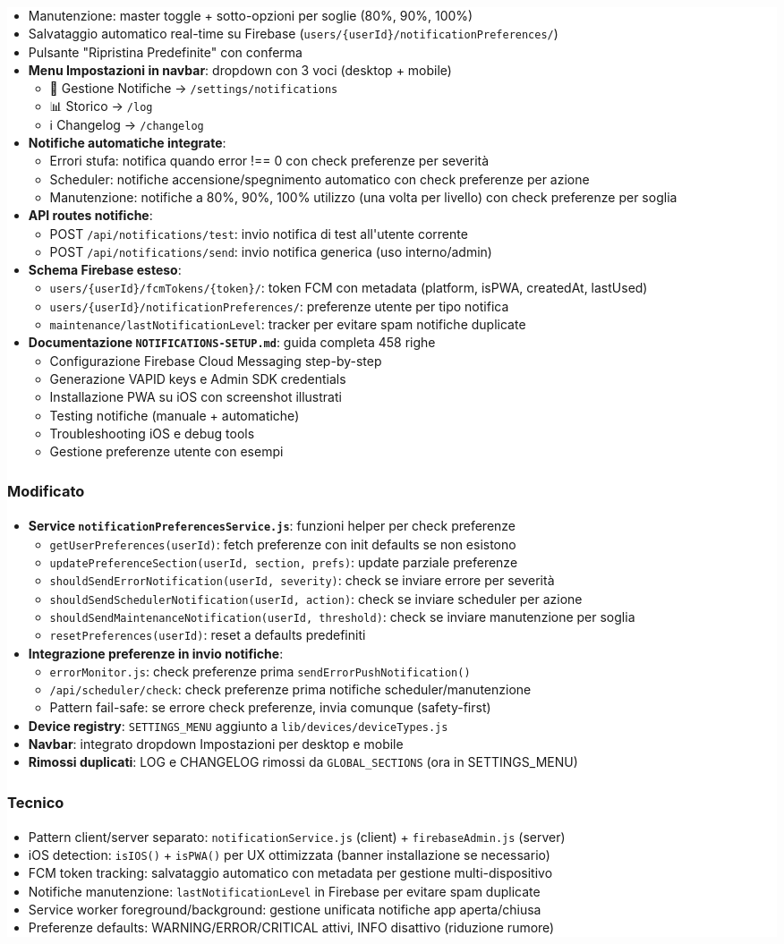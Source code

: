   - Manutenzione: master toggle + sotto-opzioni per soglie (80%, 90%, 100%)
  - Salvataggio automatico real-time su Firebase (`users/{userId}/notificationPreferences/`)
  - Pulsante "Ripristina Predefinite" con conferma
- **Menu Impostazioni in navbar**: dropdown con 3 voci (desktop + mobile)
  - 🔔 Gestione Notifiche → `/settings/notifications`
  - 📊 Storico → `/log`
  - ℹ️ Changelog → `/changelog`
- **Notifiche automatiche integrate**:
  - Errori stufa: notifica quando error !== 0 con check preferenze per severità
  - Scheduler: notifiche accensione/spegnimento automatico con check preferenze per azione
  - Manutenzione: notifiche a 80%, 90%, 100% utilizzo (una volta per livello) con check preferenze per soglia
- **API routes notifiche**:
  - POST `/api/notifications/test`: invio notifica di test all'utente corrente
  - POST `/api/notifications/send`: invio notifica generica (uso interno/admin)
- **Schema Firebase esteso**:
  - `users/{userId}/fcmTokens/{token}/`: token FCM con metadata (platform, isPWA, createdAt, lastUsed)
  - `users/{userId}/notificationPreferences/`: preferenze utente per tipo notifica
  - `maintenance/lastNotificationLevel`: tracker per evitare spam notifiche duplicate
- **Documentazione `NOTIFICATIONS-SETUP.md`**: guida completa 458 righe
  - Configurazione Firebase Cloud Messaging step-by-step
  - Generazione VAPID keys e Admin SDK credentials
  - Installazione PWA su iOS con screenshot illustrati
  - Testing notifiche (manuale + automatiche)
  - Troubleshooting iOS e debug tools
  - Gestione preferenze utente con esempi

### Modificato
- **Service `notificationPreferencesService.js`**: funzioni helper per check preferenze
  - `getUserPreferences(userId)`: fetch preferenze con init defaults se non esistono
  - `updatePreferenceSection(userId, section, prefs)`: update parziale preferenze
  - `shouldSendErrorNotification(userId, severity)`: check se inviare errore per severità
  - `shouldSendSchedulerNotification(userId, action)`: check se inviare scheduler per azione
  - `shouldSendMaintenanceNotification(userId, threshold)`: check se inviare manutenzione per soglia
  - `resetPreferences(userId)`: reset a defaults predefiniti
- **Integrazione preferenze in invio notifiche**:
  - `errorMonitor.js`: check preferenze prima `sendErrorPushNotification()`
  - `/api/scheduler/check`: check preferenze prima notifiche scheduler/manutenzione
  - Pattern fail-safe: se errore check preferenze, invia comunque (safety-first)
- **Device registry**: `SETTINGS_MENU` aggiunto a `lib/devices/deviceTypes.js`
- **Navbar**: integrato dropdown Impostazioni per desktop e mobile
- **Rimossi duplicati**: LOG e CHANGELOG rimossi da `GLOBAL_SECTIONS` (ora in SETTINGS_MENU)

### Tecnico
- Pattern client/server separato: `notificationService.js` (client) + `firebaseAdmin.js` (server)
- iOS detection: `isIOS()` + `isPWA()` per UX ottimizzata (banner installazione se necessario)
- FCM token tracking: salvataggio automatico con metadata per gestione multi-dispositivo
- Notifiche manutenzione: `lastNotificationLevel` in Firebase per evitare spam duplicate
- Service worker foreground/background: gestione unificata notifiche app aperta/chiusa
- Preferenze defaults: WARNING/ERROR/CRITICAL attivi, INFO disattivo (riduzione rumore)
